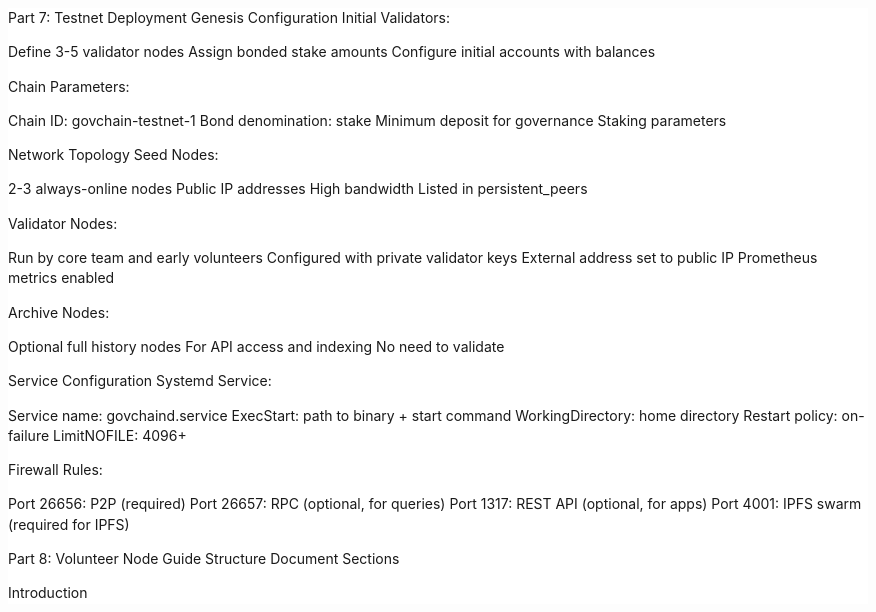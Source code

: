 
Part 7: Testnet Deployment
Genesis Configuration
Initial Validators:

Define 3-5 validator nodes
Assign bonded stake amounts
Configure initial accounts with balances

Chain Parameters:

Chain ID: govchain-testnet-1
Bond denomination: stake
Minimum deposit for governance
Staking parameters

Network Topology
Seed Nodes:

2-3 always-online nodes
Public IP addresses
High bandwidth
Listed in persistent_peers

Validator Nodes:

Run by core team and early volunteers
Configured with private validator keys
External address set to public IP
Prometheus metrics enabled

Archive Nodes:

Optional full history nodes
For API access and indexing
No need to validate

Service Configuration
Systemd Service:

Service name: govchaind.service
ExecStart: path to binary + start command
WorkingDirectory: home directory
Restart policy: on-failure
LimitNOFILE: 4096+

Firewall Rules:

Port 26656: P2P (required)
Port 26657: RPC (optional, for queries)
Port 1317: REST API (optional, for apps)
Port 4001: IPFS swarm (required for IPFS)


Part 8: Volunteer Node Guide Structure
Document Sections

Introduction
